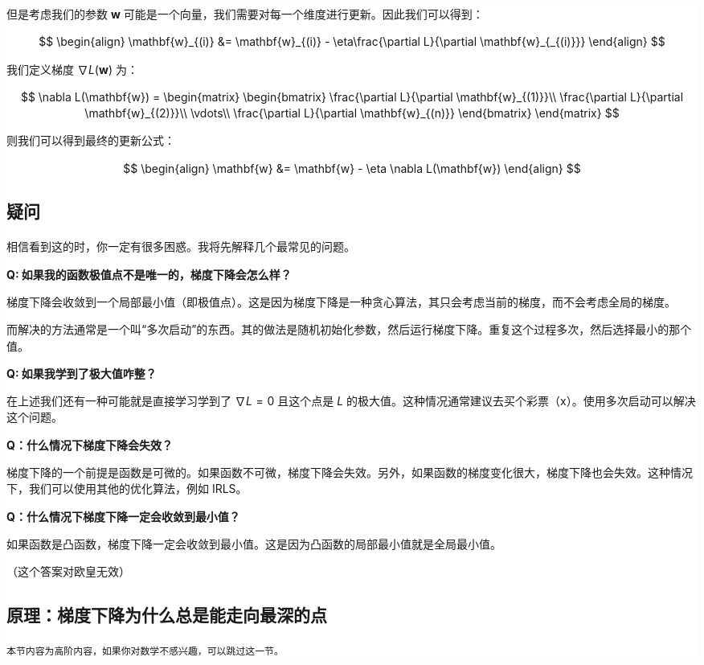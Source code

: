 但是考虑我们的参数 $\mathbf{w}$ 可能是一个向量，我们需要对每一个维度进行更新。因此我们可以得到：

$$
\begin{align}
\mathbf{w}_{(i)} &= \mathbf{w}_{(i)} - \eta\frac{\partial L}{\partial \mathbf{w}_{_{(i)}}}
\end{align}
$$

我们定义梯度 $\nabla L(\mathbf{w})$ 为：

$$
\nabla L(\mathbf{w}) = \begin{matrix}
    \begin{bmatrix}
        \frac{\partial L}{\partial \mathbf{w}_{(1)}}\\
        \frac{\partial L}{\partial \mathbf{w}_{(2)}}\\
        \vdots\\
        \frac{\partial L}{\partial \mathbf{w}_{(n)}}
    \end{bmatrix}
\end{matrix}
$$

则我们可以得到最终的更新公式：

$$
\begin{align}
\mathbf{w} &= \mathbf{w} - \eta \nabla L(\mathbf{w})
\end{align}
$$

## 疑问

相信看到这的时，你一定有很多困惑。我将先解释几个最常见的问题。

**Q: 如果我的函数极值点不是唯一的，梯度下降会怎么样？**

梯度下降会收敛到一个局部最小值（即极值点）。这是因为梯度下降是一种贪心算法，其只会考虑当前的梯度，而不会考虑全局的梯度。

而解决的方法通常是一个叫“多次启动”的东西。其的做法是随机初始化参数，然后运行梯度下降。重复这个过程多次，然后选择最小的那个值。

**Q: 如果我学到了极大值咋整？**

在上述我们还有一种可能就是直接学习学到了 $\nabla L = 0$ 且这个点是 $L$ 的极大值。这种情况通常建议去买个彩票（x）。使用多次启动可以解决这个问题。

**Q：什么情况下梯度下降会失效？**

梯度下降的一个前提是函数是可微的。如果函数不可微，梯度下降会失效。另外，如果函数的梯度变化很大，梯度下降也会失效。这种情况下，我们可以使用其他的优化算法，例如 IRLS。

**Q：什么情况下梯度下降一定会收敛到最小值？**

如果函数是凸函数，梯度下降一定会收敛到最小值。这是因为凸函数的局部最小值就是全局最小值。

（这个答案对欧皇无效）

## 原理：梯度下降为什么总是能走向最深的点

```admonish warning title="难度提醒"
本节内容为高阶内容，如果你对数学不感兴趣，可以跳过这一节。
```
